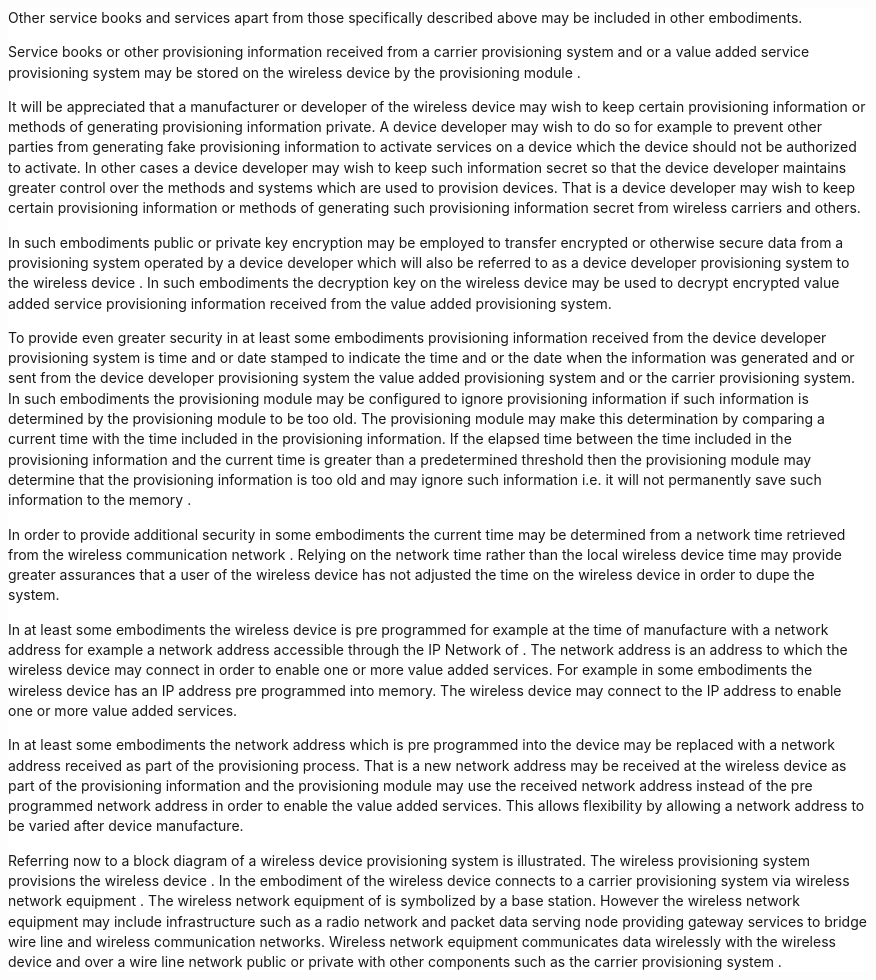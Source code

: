 Other service books and services apart from those specifically described above may be included in other embodiments.

Service books or other provisioning information received from a carrier provisioning system and or a value added service provisioning system may be stored on the wireless device by the provisioning module .

It will be appreciated that a manufacturer or developer of the wireless device may wish to keep certain provisioning information or methods of generating provisioning information private. A device developer may wish to do so for example to prevent other parties from generating fake provisioning information to activate services on a device which the device should not be authorized to activate. In other cases a device developer may wish to keep such information secret so that the device developer maintains greater control over the methods and systems which are used to provision devices. That is a device developer may wish to keep certain provisioning information or methods of generating such provisioning information secret from wireless carriers and others.

In such embodiments public or private key encryption may be employed to transfer encrypted or otherwise secure data from a provisioning system operated by a device developer which will also be referred to as a device developer provisioning system to the wireless device . In such embodiments the decryption key on the wireless device may be used to decrypt encrypted value added service provisioning information received from the value added provisioning system.

To provide even greater security in at least some embodiments provisioning information received from the device developer provisioning system is time and or date stamped to indicate the time and or the date when the information was generated and or sent from the device developer provisioning system the value added provisioning system and or the carrier provisioning system. In such embodiments the provisioning module may be configured to ignore provisioning information if such information is determined by the provisioning module to be too old. The provisioning module may make this determination by comparing a current time with the time included in the provisioning information. If the elapsed time between the time included in the provisioning information and the current time is greater than a predetermined threshold then the provisioning module may determine that the provisioning information is too old and may ignore such information i.e. it will not permanently save such information to the memory .

In order to provide additional security in some embodiments the current time may be determined from a network time retrieved from the wireless communication network . Relying on the network time rather than the local wireless device time may provide greater assurances that a user of the wireless device has not adjusted the time on the wireless device in order to dupe the system.

In at least some embodiments the wireless device is pre programmed for example at the time of manufacture with a network address for example a network address accessible through the IP Network of . The network address is an address to which the wireless device may connect in order to enable one or more value added services. For example in some embodiments the wireless device has an IP address pre programmed into memory. The wireless device may connect to the IP address to enable one or more value added services.

In at least some embodiments the network address which is pre programmed into the device may be replaced with a network address received as part of the provisioning process. That is a new network address may be received at the wireless device as part of the provisioning information and the provisioning module may use the received network address instead of the pre programmed network address in order to enable the value added services. This allows flexibility by allowing a network address to be varied after device manufacture.

Referring now to a block diagram of a wireless device provisioning system is illustrated. The wireless provisioning system provisions the wireless device . In the embodiment of the wireless device connects to a carrier provisioning system via wireless network equipment . The wireless network equipment of is symbolized by a base station. However the wireless network equipment may include infrastructure such as a radio network and packet data serving node providing gateway services to bridge wire line and wireless communication networks. Wireless network equipment communicates data wirelessly with the wireless device and over a wire line network public or private with other components such as the carrier provisioning system .
